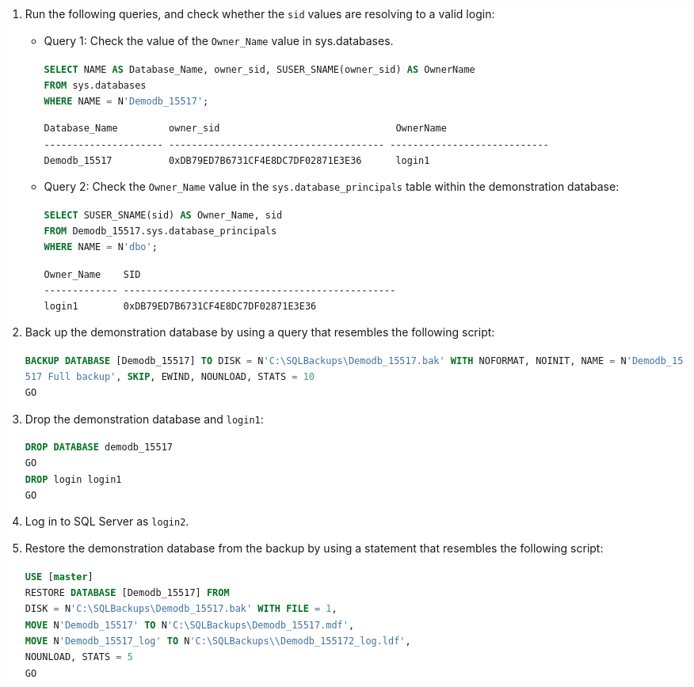 1. Run the following queries, and check whether the `sid` values are resolving to a valid login:

   - Query 1: Check the value of the `Owner_Name` value in sys.databases.

     ```sql
     SELECT NAME AS Database_Name, owner_sid, SUSER_SNAME(owner_sid) AS OwnerName
     FROM sys.databases
     WHERE NAME = N'Demodb_15517';
     ```

     ```output
     Database_Name         owner_sid                               OwnerName
     --------------------- -------------------------------------- ----------------------------
     Demodb_15517          0xDB79ED7B6731CF4E8DC7DF02871E3E36      login1
     ```

   - Query 2: Check the `Owner_Name` value in the `sys.database_principals` table within the demonstration database:

     ```sql
     SELECT SUSER_SNAME(sid) AS Owner_Name, sid 
     FROM Demodb_15517.sys.database_principals 
     WHERE NAME = N'dbo'; 
     ```

     ```output
     Owner_Name    SID
     ------------- ------------------------------------------------ 
     login1        0xDB79ED7B6731CF4E8DC7DF02871E3E36
     ```

1. Back up the demonstration database by using a query that resembles the following script:

   ```sql
   BACKUP DATABASE [Demodb_15517] TO DISK = N'C:\SQLBackups\Demodb_15517.bak' WITH NOFORMAT, NOINIT, NAME = N'Demodb_15517 Full backup', SKIP, EWIND, NOUNLOAD, STATS = 10 
   GO
   ```

1. Drop the demonstration database and `login1`:

   ```sql
   DROP DATABASE demodb_15517
   GO
   DROP login login1
   GO
   ```

1. Log in to SQL Server as `login2`.

1. Restore the demonstration database from the backup by using a statement that resembles the following script:

   ```sql
   USE [master] 
   RESTORE DATABASE [Demodb_15517] FROM   
   DISK = N'C:\SQLBackups\Demodb_15517.bak' WITH FILE = 1,   
   MOVE N'Demodb_15517' TO N'C:\SQLBackups\Demodb_15517.mdf',   
   MOVE N'Demodb_15517_log' TO N'C:\SQLBackups\\Demodb_155172_log.ldf',   
   NOUNLOAD, STATS = 5 
   GO 
   ```
